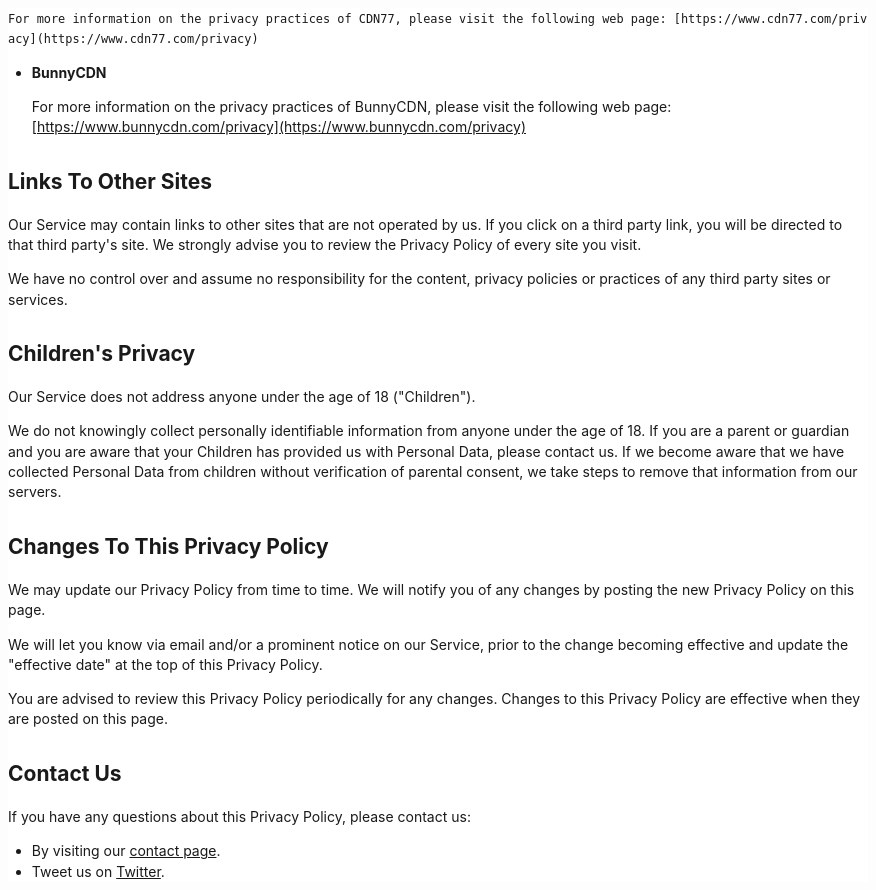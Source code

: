     For more information on the privacy practices of CDN77, please visit the following web page: [https://www.cdn77.com/privacy](https://www.cdn77.com/privacy)

*   **BunnyCDN**

    For more information on the privacy practices of BunnyCDN, please visit the following web page: [https://www.bunnycdn.com/privacy](https://www.bunnycdn.com/privacy)

Links To Other Sites
--------------------

Our Service may contain links to other sites that are not operated by us. If you click on a third party link, you will be directed to that third party's site. We strongly advise you to review the Privacy Policy of every site you visit.

We have no control over and assume no responsibility for the content, privacy policies or practices of any third party sites or services.

Children's Privacy
------------------

Our Service does not address anyone under the age of 18 ("Children").

We do not knowingly collect personally identifiable information from anyone under the age of 18. If you are a parent or guardian and you are aware that your Children has provided us with Personal Data, please contact us. If we become aware that we have collected Personal Data from children without verification of parental consent, we take steps to remove that information from our servers.

Changes To This Privacy Policy
------------------------------

We may update our Privacy Policy from time to time. We will notify you of any changes by posting the new Privacy Policy on this page.

We will let you know via email and/or a prominent notice on our Service, prior to the change becoming effective and update the "effective date" at the top of this Privacy Policy.

You are advised to review this Privacy Policy periodically for any changes. Changes to this Privacy Policy are effective when they are posted on this page.

Contact Us
----------

If you have any questions about this Privacy Policy, please contact us:

*   By visiting our [contact page](https://www.staticaly.com/contact).
*   Tweet us on [Twitter](https://twitter.com/staticalyhq).
